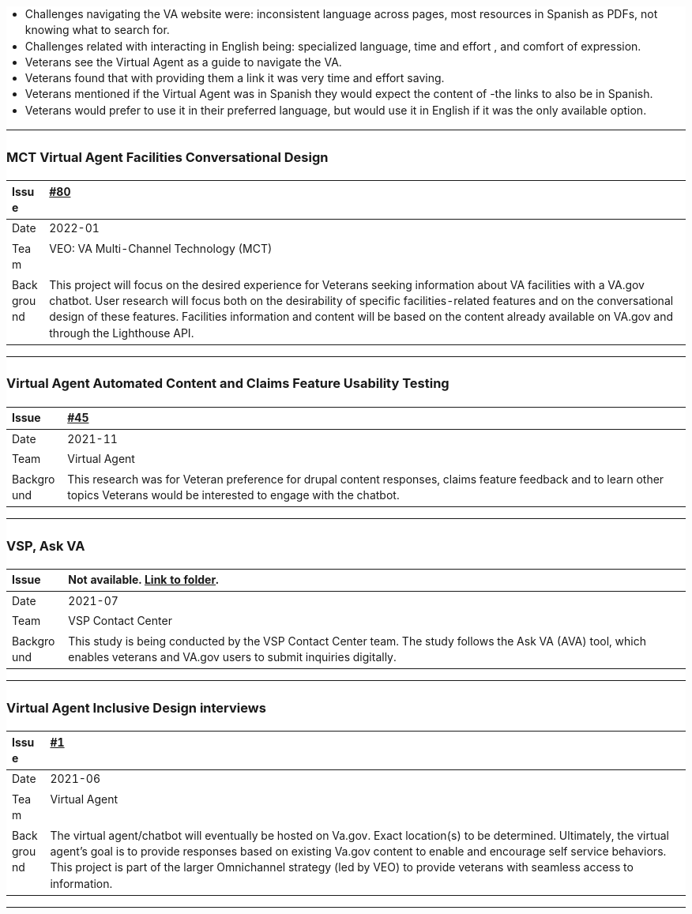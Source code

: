 * Challenges navigating the VA website were: inconsistent language across pages, most resources in Spanish as PDFs, not knowing what to search for.
* Challenges related with interacting in English being: specialized language, time and effort , and comfort of expression.
* Veterans see the Virtual Agent as a guide to navigate the VA.
* Veterans found that with providing them a link it was very time and effort saving.
* Veterans mentioned if the Virtual Agent was in Spanish they would expect the content of -the links to also be in Spanish.
* Veterans would prefer to use it in their preferred language, but would use it in English if it was the only available option.

---

### MCT Virtual Agent Facilities Conversational Design

|Issue|[#80](https://github.com/department-of-veterans-affairs/va.gov-research-repository/issues/80)|
|:--|:--|
|Date|2022-01|
|Team|VEO: VA Multi-Channel Technology (MCT)|
|Background|This project will focus on the desired experience for Veterans seeking information about VA facilities with a VA.gov chatbot. User research will focus both on the desirability of specific facilities-related features and on the conversational design of these features. Facilities information and content will be based on the content already available on VA.gov and through the Lighthouse API.|

---

### Virtual Agent Automated Content and Claims Feature Usability Testing

|Issue|[#45](https://github.com/department-of-veterans-affairs/va.gov-research-repository/issues/45)|
|:--|:--|
|Date|2021-11|
|Team|Virtual Agent|
|Background|This research was for Veteran preference for drupal content responses, claims feature feedback and to learn other topics Veterans would be interested to engage with the chatbot.|

---

### VSP, Ask VA

|Issue|Not available. [Link to folder](https://github.com/department-of-veterans-affairs/va.gov-team/blob/master/products/iris/research/ava/2021-07/research-plan.md).|
|:--|:--|
|Date|2021-07|
|Team|VSP Contact Center|
|Background|This study is being conducted by the VSP Contact Center team. The study follows the Ask VA (AVA) tool, which enables veterans and VA.gov users to submit inquiries digitally.|

---

### Virtual Agent Inclusive Design interviews

|Issue|[#1](https://github.com/department-of-veterans-affairs/va.gov-research-repository/issues/1)|
|:--|:--|
|Date|2021-06|
|Team|Virtual Agent|
|Background|The virtual agent/chatbot will eventually be hosted on Va.gov. Exact location(s) to be determined. Ultimately, the virtual agent’s goal is to provide responses based on existing Va.gov content to enable and encourage self service behaviors. This project is part of the larger Omnichannel strategy (led by VEO) to provide veterans with seamless access to information.|

---